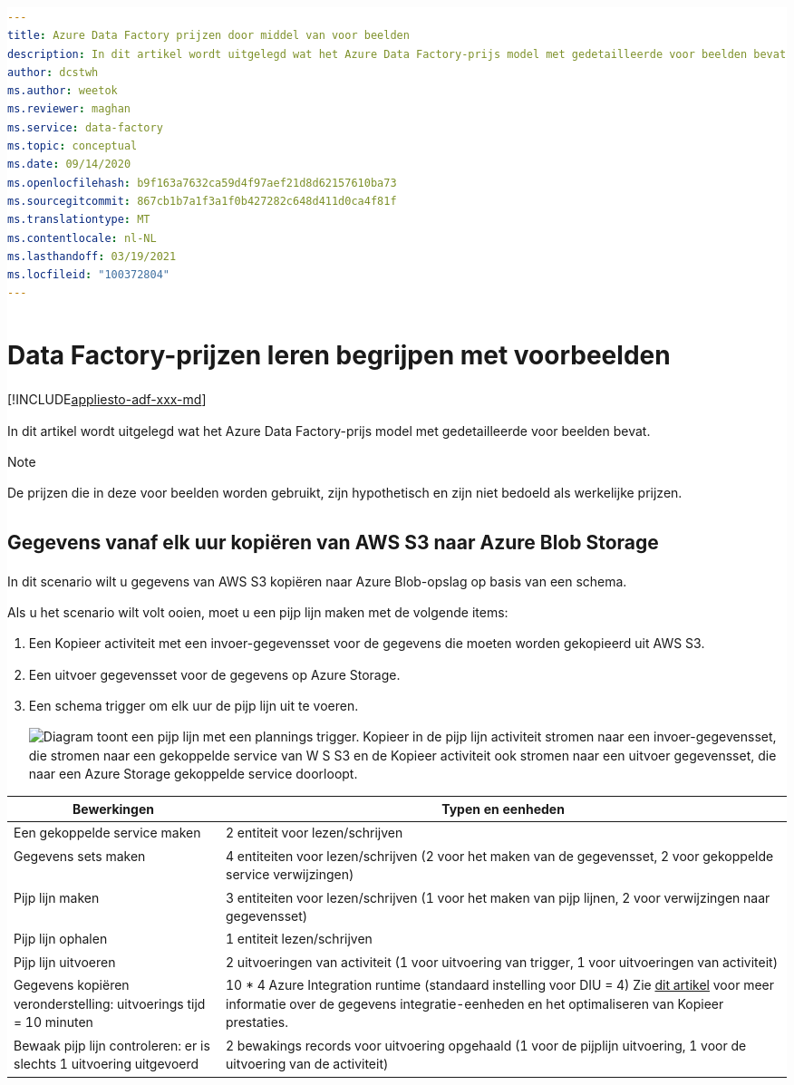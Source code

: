 ```yaml
---
title: Azure Data Factory prijzen door middel van voor beelden
description: In dit artikel wordt uitgelegd wat het Azure Data Factory-prijs model met gedetailleerde voor beelden bevat
author: dcstwh
ms.author: weetok
ms.reviewer: maghan
ms.service: data-factory
ms.topic: conceptual
ms.date: 09/14/2020
ms.openlocfilehash: b9f163a7632ca59d4f97aef21d8d62157610ba73
ms.sourcegitcommit: 867cb1b7a1f3a1f0b427282c648d411d0ca4f81f
ms.translationtype: MT
ms.contentlocale: nl-NL
ms.lasthandoff: 03/19/2021
ms.locfileid: "100372804"
---
```

# <a name="understanding-data-factory-pricing-through-examples"></a>Data Factory-prijzen leren begrijpen met voorbeelden

[!INCLUDE[appliesto-adf-xxx-md](includes/appliesto-adf-xxx-md.md)]

In dit artikel wordt uitgelegd wat het Azure Data Factory-prijs model met gedetailleerde voor beelden bevat.

> [!NOTE]
> De prijzen die in deze voor beelden worden gebruikt, zijn hypothetisch en zijn niet bedoeld als werkelijke prijzen.

## <a name="copy-data-from-aws-s3-to-azure-blob-storage-hourly"></a>Gegevens vanaf elk uur kopiëren van AWS S3 naar Azure Blob Storage

In dit scenario wilt u gegevens van AWS S3 kopiëren naar Azure Blob-opslag op basis van een schema.

Als u het scenario wilt volt ooien, moet u een pijp lijn maken met de volgende items:

1. Een Kopieer activiteit met een invoer-gegevensset voor de gegevens die moeten worden gekopieerd uit AWS S3.

2. Een uitvoer gegevensset voor de gegevens op Azure Storage.

3. Een schema trigger om elk uur de pijp lijn uit te voeren.

   ![Diagram toont een pijp lijn met een plannings trigger. Kopieer in de pijp lijn activiteit stromen naar een invoer-gegevensset, die stromen naar een gekoppelde service van W S S3 en de Kopieer activiteit ook stromen naar een uitvoer gegevensset, die naar een Azure Storage gekoppelde service doorloopt.](media/pricing-concepts/scenario1.png)

| **Bewerkingen** | **Typen en eenheden** |
| --- | --- |
| Een gekoppelde service maken | 2 entiteit voor lezen/schrijven  |
| Gegevens sets maken | 4 entiteiten voor lezen/schrijven (2 voor het maken van de gegevensset, 2 voor gekoppelde service verwijzingen) |
| Pijp lijn maken | 3 entiteiten voor lezen/schrijven (1 voor het maken van pijp lijnen, 2 voor verwijzingen naar gegevensset) |
| Pijp lijn ophalen | 1 entiteit lezen/schrijven |
| Pijp lijn uitvoeren | 2 uitvoeringen van activiteit (1 voor uitvoering van trigger, 1 voor uitvoeringen van activiteit) |
| Gegevens kopiëren veronderstelling: uitvoerings tijd = 10 minuten | 10 \* 4 Azure Integration runtime (standaard instelling voor DIU = 4) Zie [dit artikel](copy-activity-performance.md) voor meer informatie over de gegevens integratie-eenheden en het optimaliseren van Kopieer prestaties. |
| Bewaak pijp lijn controleren: er is slechts 1 uitvoering uitgevoerd | 2 bewakings records voor uitvoering opgehaald (1 voor de pijplijn uitvoering, 1 voor de uitvoering van de activiteit) |
